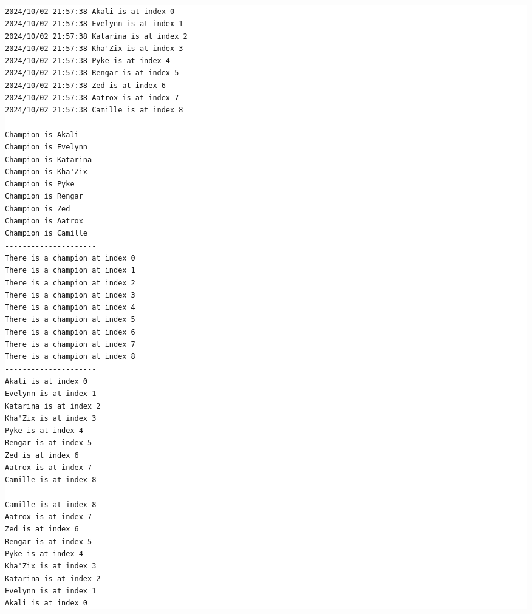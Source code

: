 ```
2024/10/02 21:57:38 Akali is at index 0
2024/10/02 21:57:38 Evelynn is at index 1
2024/10/02 21:57:38 Katarina is at index 2
2024/10/02 21:57:38 Kha'Zix is at index 3
2024/10/02 21:57:38 Pyke is at index 4
2024/10/02 21:57:38 Rengar is at index 5
2024/10/02 21:57:38 Zed is at index 6
2024/10/02 21:57:38 Aatrox is at index 7
2024/10/02 21:57:38 Camille is at index 8
---------------------
Champion is Akali
Champion is Evelynn
Champion is Katarina
Champion is Kha'Zix
Champion is Pyke
Champion is Rengar
Champion is Zed
Champion is Aatrox
Champion is Camille
---------------------
There is a champion at index 0
There is a champion at index 1
There is a champion at index 2
There is a champion at index 3
There is a champion at index 4
There is a champion at index 5
There is a champion at index 6
There is a champion at index 7
There is a champion at index 8
---------------------
Akali is at index 0
Evelynn is at index 1
Katarina is at index 2
Kha'Zix is at index 3
Pyke is at index 4
Rengar is at index 5
Zed is at index 6
Aatrox is at index 7
Camille is at index 8
---------------------
Camille is at index 8
Aatrox is at index 7
Zed is at index 6
Rengar is at index 5
Pyke is at index 4
Kha'Zix is at index 3
Katarina is at index 2
Evelynn is at index 1
Akali is at index 0
```
